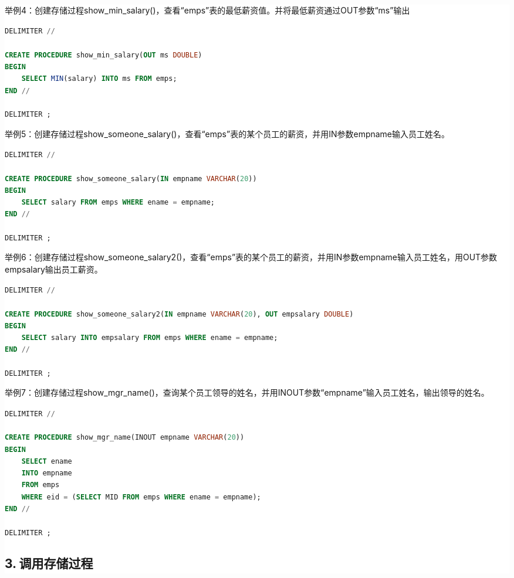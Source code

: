 举例4：创建存储过程show_min_salary()，查看“emps”表的最低薪资值。并将最低薪资通过OUT参数“ms”输出

```sql
DELIMITER //

CREATE PROCEDURE show_min_salary(OUT ms DOUBLE)
BEGIN
    SELECT MIN(salary) INTO ms FROM emps;
END //

DELIMITER ;
```

举例5：创建存储过程show_someone_salary()，查看“emps”表的某个员工的薪资，并用IN参数empname输入员工姓名。

```sql
DELIMITER //

CREATE PROCEDURE show_someone_salary(IN empname VARCHAR(20))
BEGIN
    SELECT salary FROM emps WHERE ename = empname;
END //

DELIMITER ;
```

举例6：创建存储过程show_someone_salary2()，查看“emps”表的某个员工的薪资，并用IN参数empname输入员工姓名，用OUT参数empsalary输出员工薪资。

```sql
DELIMITER //

CREATE PROCEDURE show_someone_salary2(IN empname VARCHAR(20), OUT empsalary DOUBLE)
BEGIN
    SELECT salary INTO empsalary FROM emps WHERE ename = empname;
END //

DELIMITER ;
```

举例7：创建存储过程show_mgr_name()，查询某个员工领导的姓名，并用INOUT参数“empname”输入员工姓名，输出领导的姓名。

```sql
DELIMITER //

CREATE PROCEDURE show_mgr_name(INOUT empname VARCHAR(20))
BEGIN
    SELECT ename
    INTO empname
    FROM emps
    WHERE eid = (SELECT MID FROM emps WHERE ename = empname);
END //

DELIMITER ;
```

## 3. 调用存储过程
